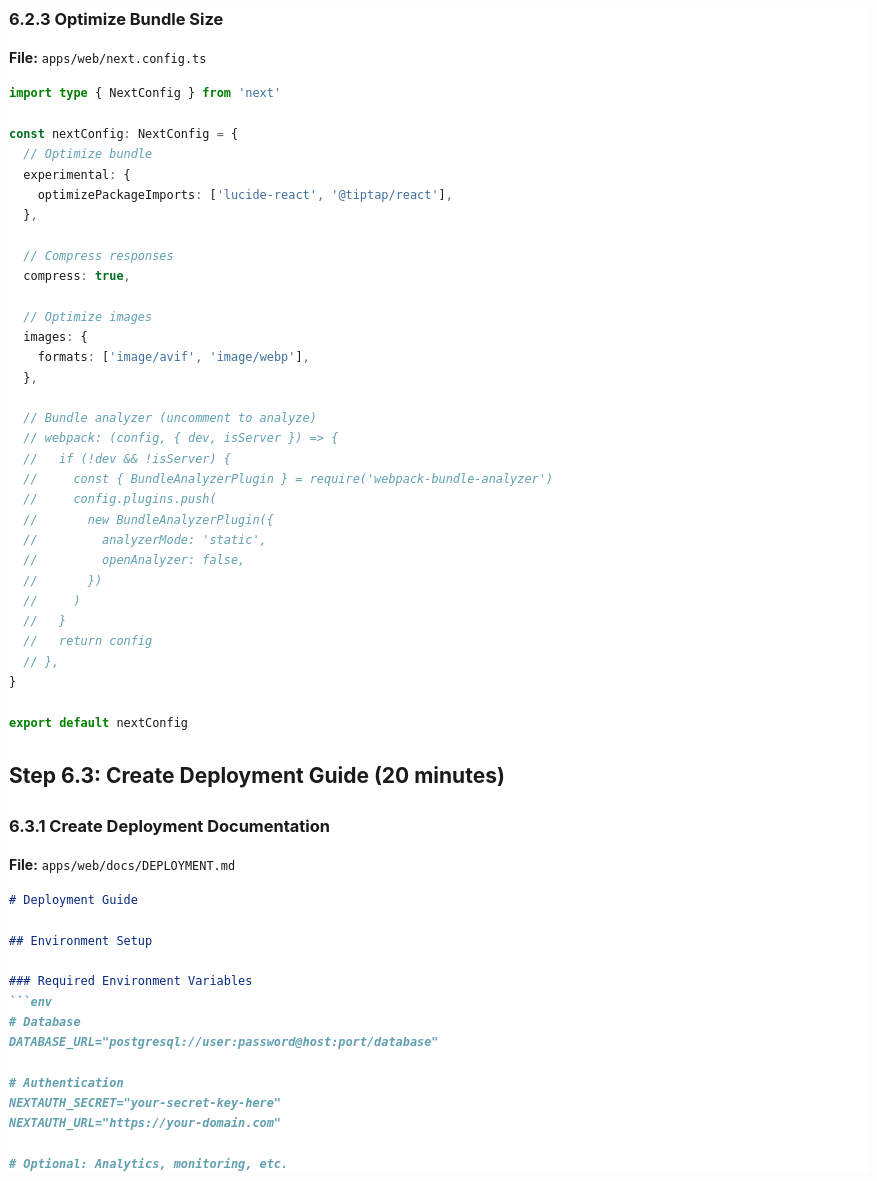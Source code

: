 ### 6.2.3 Optimize Bundle Size
**File:** `apps/web/next.config.ts`

```typescript
import type { NextConfig } from 'next'

const nextConfig: NextConfig = {
  // Optimize bundle
  experimental: {
    optimizePackageImports: ['lucide-react', '@tiptap/react'],
  },
  
  // Compress responses
  compress: true,
  
  // Optimize images
  images: {
    formats: ['image/avif', 'image/webp'],
  },
  
  // Bundle analyzer (uncomment to analyze)
  // webpack: (config, { dev, isServer }) => {
  //   if (!dev && !isServer) {
  //     const { BundleAnalyzerPlugin } = require('webpack-bundle-analyzer')
  //     config.plugins.push(
  //       new BundleAnalyzerPlugin({
  //         analyzerMode: 'static',
  //         openAnalyzer: false,
  //       })
  //     )
  //   }
  //   return config
  // },
}

export default nextConfig
```

## Step 6.3: Create Deployment Guide (20 minutes)

### 6.3.1 Create Deployment Documentation
**File:** `apps/web/docs/DEPLOYMENT.md`

```markdown
# Deployment Guide

## Environment Setup

### Required Environment Variables
```env
# Database
DATABASE_URL="postgresql://user:password@host:port/database"

# Authentication
NEXTAUTH_SECRET="your-secret-key-here"
NEXTAUTH_URL="https://your-domain.com"

# Optional: Analytics, monitoring, etc.
```
